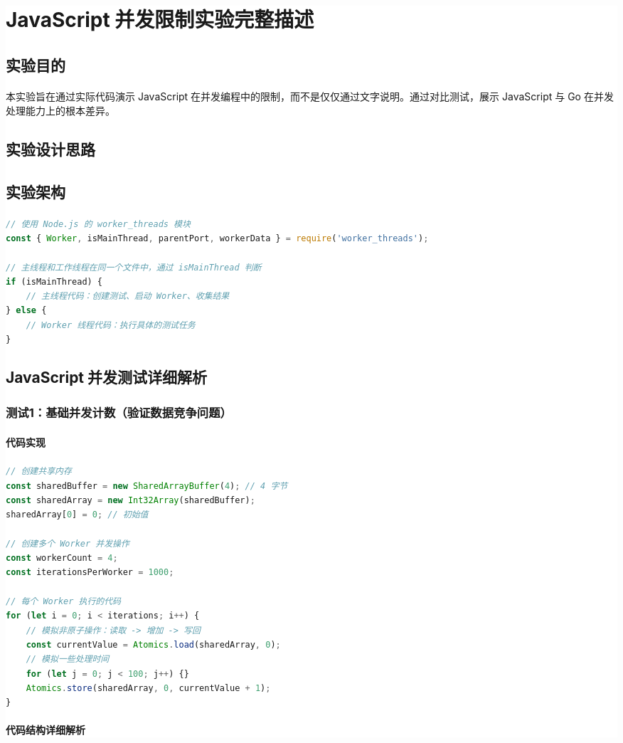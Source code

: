 # JavaScript 并发限制实验完整描述

## 实验目的

本实验旨在通过实际代码演示 JavaScript 在并发编程中的限制，而不是仅仅通过文字说明。通过对比测试，展示 JavaScript 与 Go 在并发处理能力上的根本差异。

## 实验设计思路

## 实验架构

```javascript
// 使用 Node.js 的 worker_threads 模块
const { Worker, isMainThread, parentPort, workerData } = require('worker_threads');

// 主线程和工作线程在同一个文件中，通过 isMainThread 判断
if (isMainThread) {
    // 主线程代码：创建测试、启动 Worker、收集结果
} else {
    // Worker 线程代码：执行具体的测试任务
}
```

## JavaScript 并发测试详细解析

### 测试1：基础并发计数（验证数据竞争问题）

#### 代码实现

```javascript
// 创建共享内存
const sharedBuffer = new SharedArrayBuffer(4); // 4 字节
const sharedArray = new Int32Array(sharedBuffer);
sharedArray[0] = 0; // 初始值

// 创建多个 Worker 并发操作
const workerCount = 4;
const iterationsPerWorker = 1000;

// 每个 Worker 执行的代码
for (let i = 0; i < iterations; i++) {
    // 模拟非原子操作：读取 -> 增加 -> 写回
    const currentValue = Atomics.load(sharedArray, 0);
    // 模拟一些处理时间
    for (let j = 0; j < 100; j++) {} 
    Atomics.store(sharedArray, 0, currentValue + 1);
}
```

#### 代码结构详细解析
